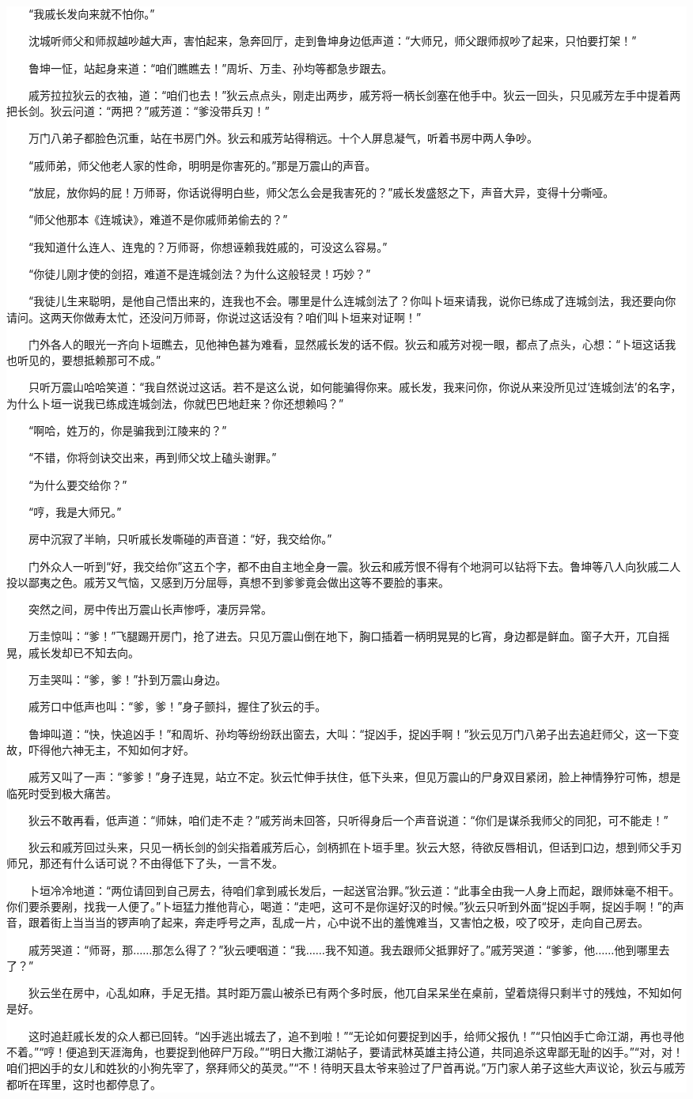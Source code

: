 　　“我戚长发向来就不怕你。”

　　沈城听师父和师叔越吵越大声，害怕起来，急奔回厅，走到鲁坤身边低声道：“大师兄，师父跟师叔吵了起来，只怕要打架！”

　　鲁坤一怔，站起身来道：“咱们瞧瞧去！”周圻、万圭、孙均等都急步跟去。

　　戚芳拉拉狄云的衣袖，道：“咱们也去！”狄云点点头，刚走出两步，戚芳将一柄长剑塞在他手中。狄云一回头，只见戚芳左手中提着两把长剑。狄云问道：“两把？”戚芳道：“爹没带兵刃！”

　　万门八弟子都脸色沉重，站在书房门外。狄云和戚芳站得稍远。十个人屏息凝气，听着书房中两人争吵。

　　“戚师弟，师父他老人家的性命，明明是你害死的。”那是万震山的声音。

　　“放屁，放你妈的屁！万师哥，你话说得明白些，师父怎么会是我害死的？”戚长发盛怒之下，声音大异，变得十分嘶哑。

　　“师父他那本《连城诀》，难道不是你戚师弟偷去的？”

　　“我知道什么连人、连鬼的？万师哥，你想诬赖我姓戚的，可没这么容易。”

　　“你徒儿刚才使的剑招，难道不是连城剑法？为什么这般轻灵！巧妙？”

　　“我徒儿生来聪明，是他自己悟出来的，连我也不会。哪里是什么连城剑法了？你叫卜垣来请我，说你已练成了连城剑法，我还要向你请问。这两天你做寿太忙，还没问万师哥，你说过这话没有？咱们叫卜垣来对证啊！”

　　门外各人的眼光一齐向卜垣瞧去，见他神色甚为难看，显然戚长发的话不假。狄云和戚芳对视一眼，都点了点头，心想：“卜垣这话我也听见的，要想抵赖那可不成。”

　　只听万震山哈哈笑道：“我自然说过这话。若不是这么说，如何能骗得你来。戚长发，我来问你，你说从来没所见过‘连城剑法’的名字，为什么卜垣一说我已练成连城剑法，你就巴巴地赶来？你还想赖吗？”

　　“啊哈，姓万的，你是骗我到江陵来的？”

　　“不错，你将剑诀交出来，再到师父坟上磕头谢罪。”

　　“为什么要交给你？”

　　“哼，我是大师兄。”

　　房中沉寂了半晌，只听戚长发嘶碰的声音道：“好，我交给你。”

　　门外众人一听到“好，我交给你”这五个字，都不由自主地全身一震。狄云和戚芳恨不得有个地洞可以钻将下去。鲁坤等八人向狄戚二人投以鄙夷之色。戚芳又气恼，又感到万分屈辱，真想不到爹爹竟会做出这等不要脸的事来。

　　突然之间，房中传出万震山长声惨呼，凄厉异常。

　　万圭惊叫：“爹！”飞腿踢开房门，抢了进去。只见万震山倒在地下，胸口插着一柄明晃晃的匕宵，身边都是鲜血。窗子大开，兀自摇晃，戚长发却已不知去向。

　　万圭哭叫：“爹，爹！”扑到万震山身边。

　　戚芳口中低声也叫：“爹，爹！”身子颤抖，握住了狄云的手。

　　鲁坤叫道：“快，快追凶手！”和周圻、孙均等纷纷跃出窗去，大叫：“捉凶手，捉凶手啊！”狄云见万门八弟子出去追赶师父，这一下变故，吓得他六神无主，不知如何才好。

　　戚芳又叫了一声：“爹爹！”身子连晃，站立不定。狄云忙伸手扶住，低下头来，但见万震山的尸身双目紧闭，脸上神情狰狞可怖，想是临死时受到极大痛苦。

　　狄云不敢再看，低声道：“师妹，咱们走不走？”戚芳尚未回答，只听得身后一个声音说道：“你们是谋杀我师父的同犯，可不能走！”

　　狄云和戚芳回过头来，只见一柄长剑的剑尖指着戚芳后心，剑柄抓在卜垣手里。狄云大怒，待欲反唇相讥，但话到口边，想到师父手刃师兄，那还有什么话可说？不由得低下了头，一言不发。

　　卜垣冷冷地道：“两位请回到自己房去，待咱们拿到戚长发后，一起送官治罪。”狄云道：“此事全由我一人身上而起，跟师妹毫不相干。你们要杀要剐，找我一人便了。”卜垣猛力推他背心，喝道：“走吧，这可不是你逞好汉的时候。”狄云只听到外面“捉凶手啊，捉凶手啊！”的声音，跟着街上当当当的锣声响了起来，奔走呼号之声，乱成一片，心中说不出的羞愧难当，又害怕之极，咬了咬牙，走向自己房去。

　　戚芳哭道：“师哥，那……那怎么得了？”狄云哽咽道：“我……我不知道。我去跟师父抵罪好了。”戚芳哭道：“爹爹，他……他到哪里去了？”

　　狄云坐在房中，心乱如麻，手足无措。其时距万震山被杀已有两个多时辰，他兀自呆呆坐在桌前，望着烧得只剩半寸的残烛，不知如何是好。

　　这时追赶戚长发的众人都已回转。“凶手逃出城去了，追不到啦！”“无论如何要捉到凶手，给师父报仇！”“只怕凶手亡命江湖，再也寻他不着。”“哼！便追到天涯海角，也要捉到他碎尸万段。”“明日大撒江湖帖子，要请武林英雄主持公道，共同追杀这卑鄙无耻的凶手。”“对，对！咱们把凶手的女儿和姓狄的小狗先宰了，祭拜师父的英灵。”“不！待明天县太爷来验过了尸首再说。”万门家人弟子这些大声议论，狄云与戚芳都听在珲里，这时也都停息了。
